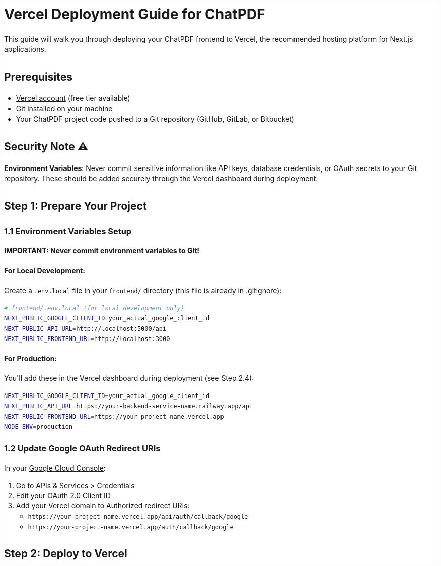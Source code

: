 # Vercel Deployment Guide for ChatPDF

This guide will walk you through deploying your ChatPDF frontend to Vercel, the recommended hosting platform for Next.js applications.

## Prerequisites

- [Vercel account](https://vercel.com/signup) (free tier available)
- [Git](https://git-scm.com/) installed on your machine
- Your ChatPDF project code pushed to a Git repository (GitHub, GitLab, or Bitbucket)

## Security Note ⚠️

**Environment Variables**: Never commit sensitive information like API keys, database credentials, or OAuth secrets to your Git repository. These should be added securely through the Vercel dashboard during deployment.

## Step 1: Prepare Your Project

### 1.1 Environment Variables Setup

**IMPORTANT: Never commit environment variables to Git!**

#### For Local Development:
Create a `.env.local` file in your `frontend/` directory (this file is already in .gitignore):

```bash
# frontend/.env.local (for local development only)
NEXT_PUBLIC_GOOGLE_CLIENT_ID=your_actual_google_client_id
NEXT_PUBLIC_API_URL=http://localhost:5000/api
NEXT_PUBLIC_FRONTEND_URL=http://localhost:3000
```

#### For Production:
You'll add these in the Vercel dashboard during deployment (see Step 2.4):
```bash
NEXT_PUBLIC_GOOGLE_CLIENT_ID=your_actual_google_client_id
NEXT_PUBLIC_API_URL=https://your-backend-service-name.railway.app/api
NEXT_PUBLIC_FRONTEND_URL=https://your-project-name.vercel.app
NODE_ENV=production
```

### 1.2 Update Google OAuth Redirect URIs
In your [Google Cloud Console](https://console.cloud.google.com/):
1. Go to APIs & Services > Credentials
2. Edit your OAuth 2.0 Client ID
3. Add your Vercel domain to Authorized redirect URIs:
   - `https://your-project-name.vercel.app/api/auth/callback/google`
   - `https://your-project-name.vercel.app/auth/callback/google`

## Step 2: Deploy to Vercel
